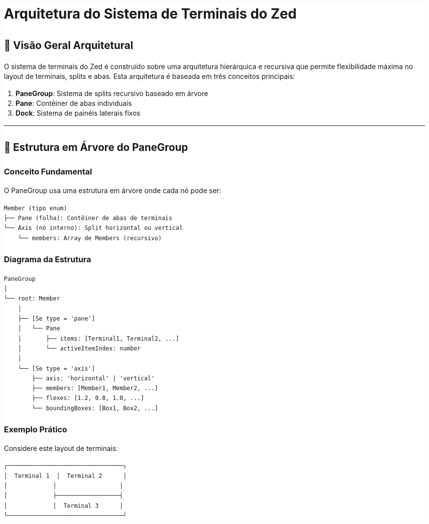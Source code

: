 # Arquitetura do Sistema de Terminais do Zed

## 📐 Visão Geral Arquitetural

O sistema de terminais do Zed é construído sobre uma arquitetura hierárquica e recursiva que permite flexibilidade máxima no layout de terminais, splits e abas. Esta arquitetura é baseada em três conceitos principais:

1. **PaneGroup**: Sistema de splits recursivo baseado em árvore
2. **Pane**: Contêiner de abas individuais
3. **Dock**: Sistema de painéis laterais fixos

---

## 🌳 Estrutura em Árvore do PaneGroup

### Conceito Fundamental

O PaneGroup usa uma estrutura em árvore onde cada nó pode ser:

```
Member (tipo enum)
├── Pane (folha): Contêiner de abas de terminais
└── Axis (nó interno): Split horizontal ou vertical
    └── members: Array de Members (recursivo)
```

### Diagrama da Estrutura

```
PaneGroup
│
└── root: Member
    │
    ├── [Se type = 'pane']
    │   └── Pane
    │       ├── items: [Terminal1, Terminal2, ...]
    │       └── activeItemIndex: number
    │
    └── [Se type = 'axis']
        ├── axis: 'horizontal' | 'vertical'
        ├── members: [Member1, Member2, ...]
        ├── flexes: [1.2, 0.8, 1.0, ...]
        └── boundingBoxes: [Box1, Box2, ...]
```

### Exemplo Prático

Considere este layout de terminais:

```
┌─────────────────────────────────┐
│  Terminal 1  │  Terminal 2      │
│             │                  │
│             ├──────────────────┤
│             │  Terminal 3      │
└─────────────────────────────────┘
```
